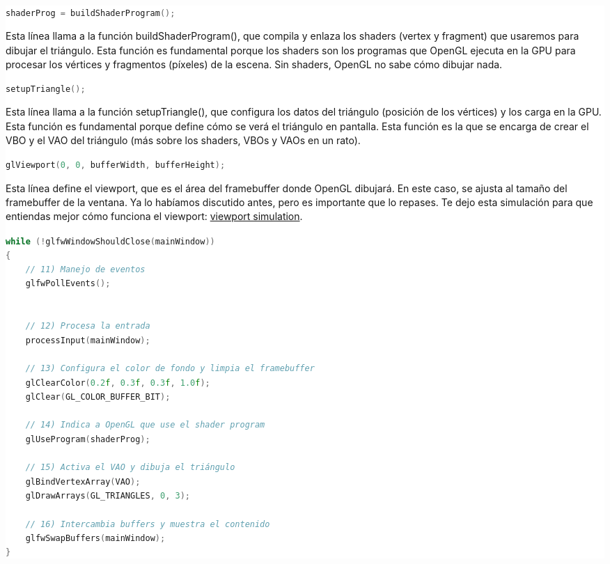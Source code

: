 ```cpp
shaderProg = buildShaderProgram();
```

Esta línea llama a la función buildShaderProgram(), que compila y enlaza los shaders (vertex y fragment) que usaremos para dibujar el triángulo.
Esta función es fundamental porque los shaders son los programas que OpenGL ejecuta en la GPU para procesar los vértices y fragmentos (píxeles) de la escena. Sin shaders, OpenGL no sabe cómo dibujar nada.

```cpp	
setupTriangle();
```
Esta línea llama a la función setupTriangle(), que configura los datos del triángulo (posición de los vértices) y los carga en la GPU. Esta función es fundamental porque define cómo se verá el triángulo en pantalla.
Esta función es la que se encarga de crear el VBO y el VAO del triángulo (más sobre los shaders, VBOs y VAOs en un rato).

```cpp	
glViewport(0, 0, bufferWidth, bufferHeight);
```

Esta línea define el viewport, que es el área del framebuffer donde OpenGL dibujará. En este caso, se ajusta al tamaño del framebuffer de la ventana. Ya lo habíamos discutido antes, pero es importante que lo repases. Te dejo esta simulación 
para que entiendas mejor cómo funciona el viewport: [viewport simulation](https://editor.p5js.org/juanferfranco/sketches/-BE4VgV1h).

```cpp	
while (!glfwWindowShouldClose(mainWindow))
{
    // 11) Manejo de eventos
    glfwPollEvents();


    // 12) Procesa la entrada
    processInput(mainWindow);

    // 13) Configura el color de fondo y limpia el framebuffer
    glClearColor(0.2f, 0.3f, 0.3f, 1.0f);
    glClear(GL_COLOR_BUFFER_BIT);
    
    // 14) Indica a OpenGL que use el shader program
    glUseProgram(shaderProg);

    // 15) Activa el VAO y dibuja el triángulo
    glBindVertexArray(VAO);
    glDrawArrays(GL_TRIANGLES, 0, 3);

    // 16) Intercambia buffers y muestra el contenido
    glfwSwapBuffers(mainWindow);
}
```
